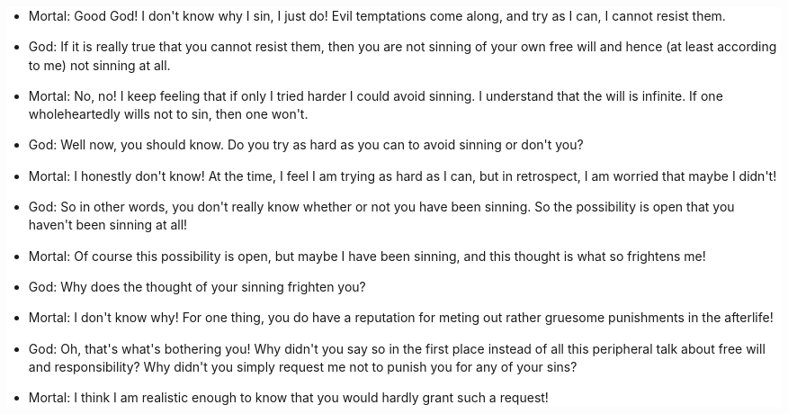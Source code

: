 - Mortal:
  Good God!
  I don't know why I sin,
  I just do!
  Evil temptations come along,
  and try as I can, I cannot resist them.

- God:
  If it is really true that you cannot resist them,
  then you are not sinning of your own free will
  and hence (at least according to me) not sinning at all.

- Mortal:
  No, no!
  I keep feeling that if only I tried harder I could avoid sinning.
  I understand that the will is infinite.
  If one wholeheartedly wills not to sin, then one won't.

- God:
  Well now, you should know.
  Do you try as hard as you can to avoid sinning or don't you?

- Mortal:
  I honestly don't know!
  At the time,
  I feel I am trying as hard as I can,
  but in retrospect,
  I am worried that maybe I didn't!

- God:
  So in other words,
  you don't really know whether or not you have been sinning.
  So the possibility is open that you haven't been sinning at all!

- Mortal:
  Of course this possibility is open,
  but maybe I have been sinning,
  and this thought is what so frightens me!

- God:
  Why does the thought of your sinning frighten you?

- Mortal:
  I don't know why!
  For one thing,
  you do have a reputation for meting out
  rather gruesome punishments in the afterlife!

- God:
  Oh, that's what's bothering you!
  Why didn't you say so in the first place
  instead of all this peripheral talk about free will and responsibility?
  Why didn't you simply request me not to punish you for any of your sins?

- Mortal:
  I think I am realistic enough to know that
  you would hardly grant such a request!
